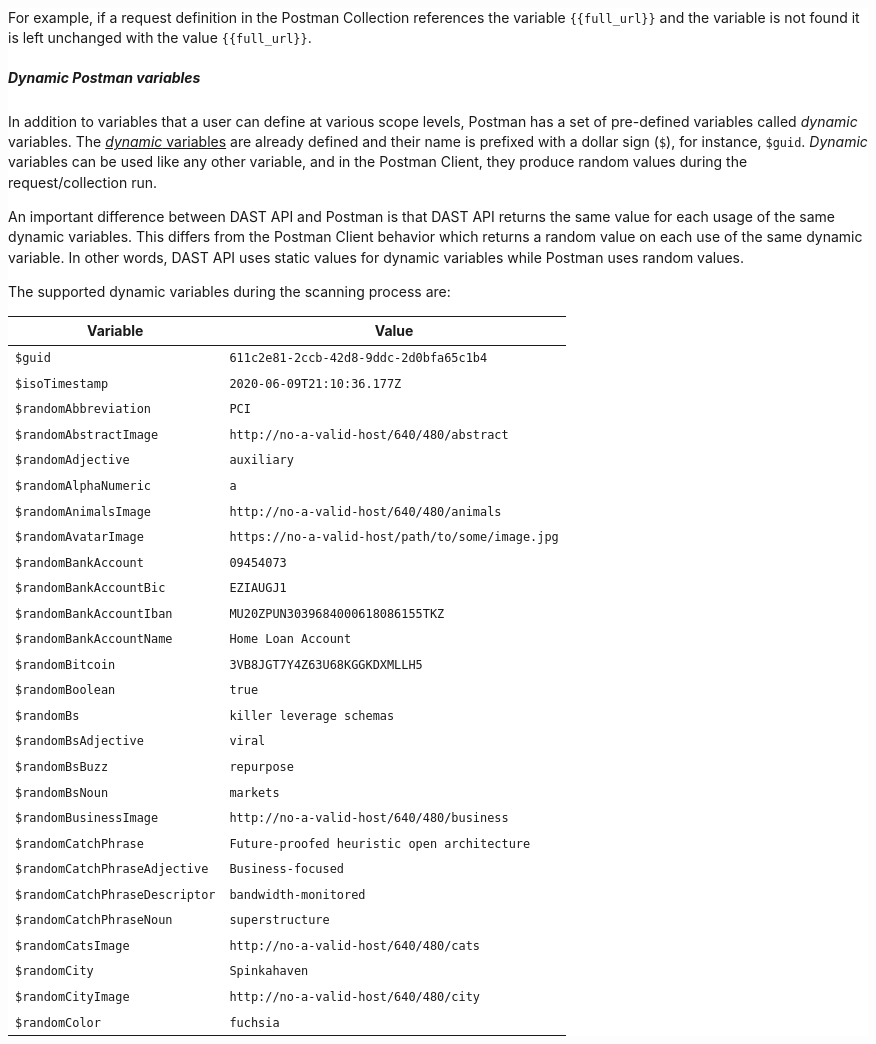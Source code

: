 For example, if a request definition in the Postman Collection references the variable `{{full_url}}` and the variable is not found it is left unchanged with the value `{{full_url}}`.

##### Dynamic Postman variables

In addition to variables that a user can define at various scope levels, Postman has a set of pre-defined variables called _dynamic_ variables. The [_dynamic_ variables](https://learning.postman.com/docs/writing-scripts/script-references/variables-list/) are already defined and their name is prefixed with a dollar sign (`$`), for instance, `$guid`. _Dynamic_ variables can be used like any other variable, and in the Postman Client, they produce random values during the request/collection run.

An important difference between DAST API and Postman is that DAST API returns the same value for each usage of the same dynamic variables. This differs from the Postman Client behavior which returns a random value on each use of the same dynamic variable. In other words, DAST API uses static values for dynamic variables while Postman uses random values.

The supported dynamic variables during the scanning process are:

| Variable    | Value       |
| ----------- | ----------- |
| `$guid` | `611c2e81-2ccb-42d8-9ddc-2d0bfa65c1b4` |
| `$isoTimestamp` | `2020-06-09T21:10:36.177Z` |
| `$randomAbbreviation` | `PCI` |
| `$randomAbstractImage` | `http://no-a-valid-host/640/480/abstract` |
| `$randomAdjective` | `auxiliary` |
| `$randomAlphaNumeric` | `a` |
| `$randomAnimalsImage` | `http://no-a-valid-host/640/480/animals` |
| `$randomAvatarImage` | `https://no-a-valid-host/path/to/some/image.jpg` |
| `$randomBankAccount` | `09454073` |
| `$randomBankAccountBic` | `EZIAUGJ1` |
| `$randomBankAccountIban` | `MU20ZPUN3039684000618086155TKZ` |
| `$randomBankAccountName` | `Home Loan Account` |
| `$randomBitcoin` | `3VB8JGT7Y4Z63U68KGGKDXMLLH5` |
| `$randomBoolean` | `true` |
| `$randomBs` | `killer leverage schemas` |
| `$randomBsAdjective` | `viral` |
| `$randomBsBuzz` | `repurpose` |
| `$randomBsNoun` | `markets` |
| `$randomBusinessImage` | `http://no-a-valid-host/640/480/business` |
| `$randomCatchPhrase` | `Future-proofed heuristic open architecture` |
| `$randomCatchPhraseAdjective` | `Business-focused` |
| `$randomCatchPhraseDescriptor` | `bandwidth-monitored` |
| `$randomCatchPhraseNoun` | `superstructure` |
| `$randomCatsImage` | `http://no-a-valid-host/640/480/cats` |
| `$randomCity` | `Spinkahaven` |
| `$randomCityImage` | `http://no-a-valid-host/640/480/city` |
| `$randomColor` | `fuchsia` |